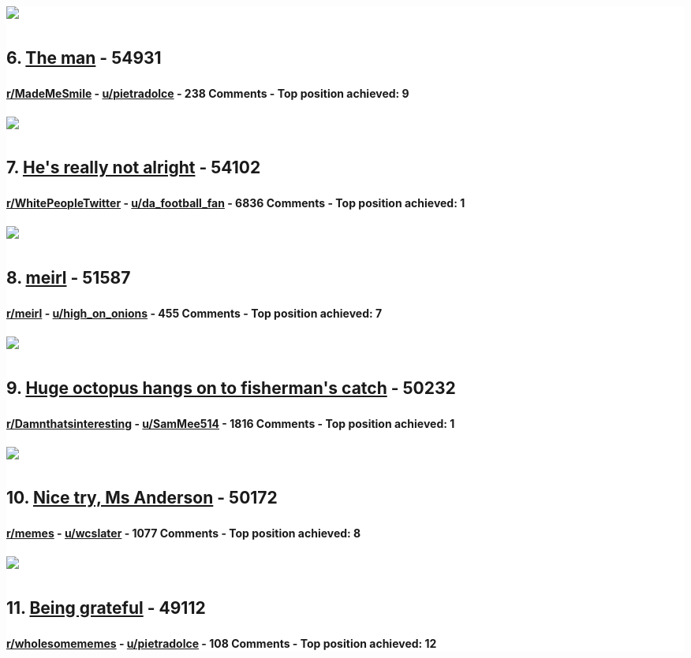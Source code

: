 <a href="https://v.redd.it/cffr99z5tn8a1"><img src="https://b.thumbs.redditmedia.com/KxkGEzp4CwDq0SHhTvLoZBUfAjNenlfEBbe5DcJgulo.jpg"></img></a>

## 6. [The man](http://reddit.com/r/MadeMeSmile/comments/zx9ojg/the_man/) - 54931
#### [r/MadeMeSmile](http://reddit.com/r/MadeMeSmile) - [u/pietradolce](http://reddit.com/u/pietradolce) - 238 Comments - Top position achieved: 9

<a href="https://i.redd.it/zo80epat5n8a1.jpg"><img src="https://b.thumbs.redditmedia.com/YHhQGscnaUOVatBQPbPzKxPz3wJR-pp3fHLNPY3HVYM.jpg"></img></a>

## 7. [He's really not alright](http://reddit.com/r/WhitePeopleTwitter/comments/zxlf0r/hes_really_not_alright/) - 54102
#### [r/WhitePeopleTwitter](http://reddit.com/r/WhitePeopleTwitter) - [u/da_football_fan](http://reddit.com/u/da_football_fan) - 6836 Comments - Top position achieved: 1

<a href="https://i.redd.it/6o1ades4zq8a1.jpg"><img src="https://b.thumbs.redditmedia.com/fHWhsMnC5WXMsk9NTtCm39wpL1Zr76-0XyCBGldiuSc.jpg"></img></a>

## 8. [meirl](http://reddit.com/r/meirl/comments/zxcj9u/meirl/) - 51587
#### [r/meirl](http://reddit.com/r/meirl) - [u/high_on_onions](http://reddit.com/u/high_on_onions) - 455 Comments - Top position achieved: 7

<a href="https://i.redd.it/3hkdkdx19p8a1.jpg"><img src="https://b.thumbs.redditmedia.com/AvswUMVkq9g4McDm0gmTvpZEFuQmHjAAT0QZ0j2x6_M.jpg"></img></a>

## 9. [Huge octopus hangs on to fisherman's catch](http://reddit.com/r/Damnthatsinteresting/comments/zxau0h/huge_octopus_hangs_on_to_fishermans_catch/) - 50232
#### [r/Damnthatsinteresting](http://reddit.com/r/Damnthatsinteresting) - [u/SamMee514](http://reddit.com/u/SamMee514) - 1816 Comments - Top position achieved: 1

<a href="https://v.redd.it/rfvu87l4fn8a1"><img src="https://b.thumbs.redditmedia.com/tI9lP7ghPvW_AyCcPoWNUGfa5CN4Lxzjl_9ytjcTWrY.jpg"></img></a>

## 10. [Nice try, Ms Anderson](http://reddit.com/r/memes/comments/zxacss/nice_try_ms_anderson/) - 50172
#### [r/memes](http://reddit.com/r/memes) - [u/wcslater](http://reddit.com/u/wcslater) - 1077 Comments - Top position achieved: 8

<a href="https://i.redd.it/l3pecpxuso8a1.gif"><img src="https://b.thumbs.redditmedia.com/l8YfrqccnfTi31HqEF9vCQfwvhmhesvk8iqZdGMaShY.jpg"></img></a>

## 11. [Being grateful](http://reddit.com/r/wholesomememes/comments/zx9ord/being_grateful/) - 49112
#### [r/wholesomememes](http://reddit.com/r/wholesomememes) - [u/pietradolce](http://reddit.com/u/pietradolce) - 108 Comments - Top position achieved: 12
